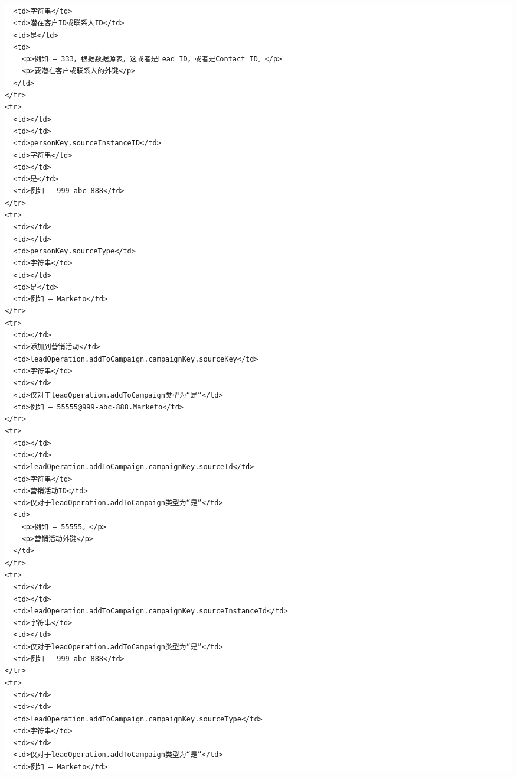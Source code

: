       <td>字符串</td>
      <td>潜在客户ID或联系人ID</td>
      <td>是</td>
      <td>
        <p>例如 — 333，根据数据源表，这或者是Lead ID，或者是Contact ID。</p>
        <p>要潜在客户或联系人的外键</p>
      </td>
    </tr>
    <tr>
      <td></td>
      <td></td>
      <td>personKey.sourceInstanceID</td>
      <td>字符串</td>
      <td></td>
      <td>是</td>
      <td>例如 — 999-abc-888</td>
    </tr>
    <tr>
      <td></td>
      <td></td>
      <td>personKey.sourceType</td>
      <td>字符串</td>
      <td></td>
      <td>是</td>
      <td>例如 — Marketo</td>
    </tr>
    <tr>
      <td></td>
      <td>添加到营销活动</td>
      <td>leadOperation.addToCampaign.campaignKey.sourceKey</td>
      <td>字符串</td>
      <td></td>
      <td>仅对于leadOperation.addToCampaign类型为“是”</td>
      <td>例如 — 55555@999-abc-888.Marketo</td>
    </tr>
    <tr>
      <td></td>
      <td></td>
      <td>leadOperation.addToCampaign.campaignKey.sourceId</td>
      <td>字符串</td>
      <td>营销活动ID</td>
      <td>仅对于leadOperation.addToCampaign类型为“是”</td>
      <td>
        <p>例如 — 55555。</p>
        <p>营销活动外键</p>
      </td>
    </tr>
    <tr>
      <td></td>
      <td></td>
      <td>leadOperation.addToCampaign.campaignKey.sourceInstanceId</td>
      <td>字符串</td>
      <td></td>
      <td>仅对于leadOperation.addToCampaign类型为“是”</td>
      <td>例如 — 999-abc-888</td>
    </tr>
    <tr>
      <td></td>
      <td></td>
      <td>leadOperation.addToCampaign.campaignKey.sourceType</td>
      <td>字符串</td>
      <td></td>
      <td>仅对于leadOperation.addToCampaign类型为“是”</td>
      <td>例如 — Marketo</td>